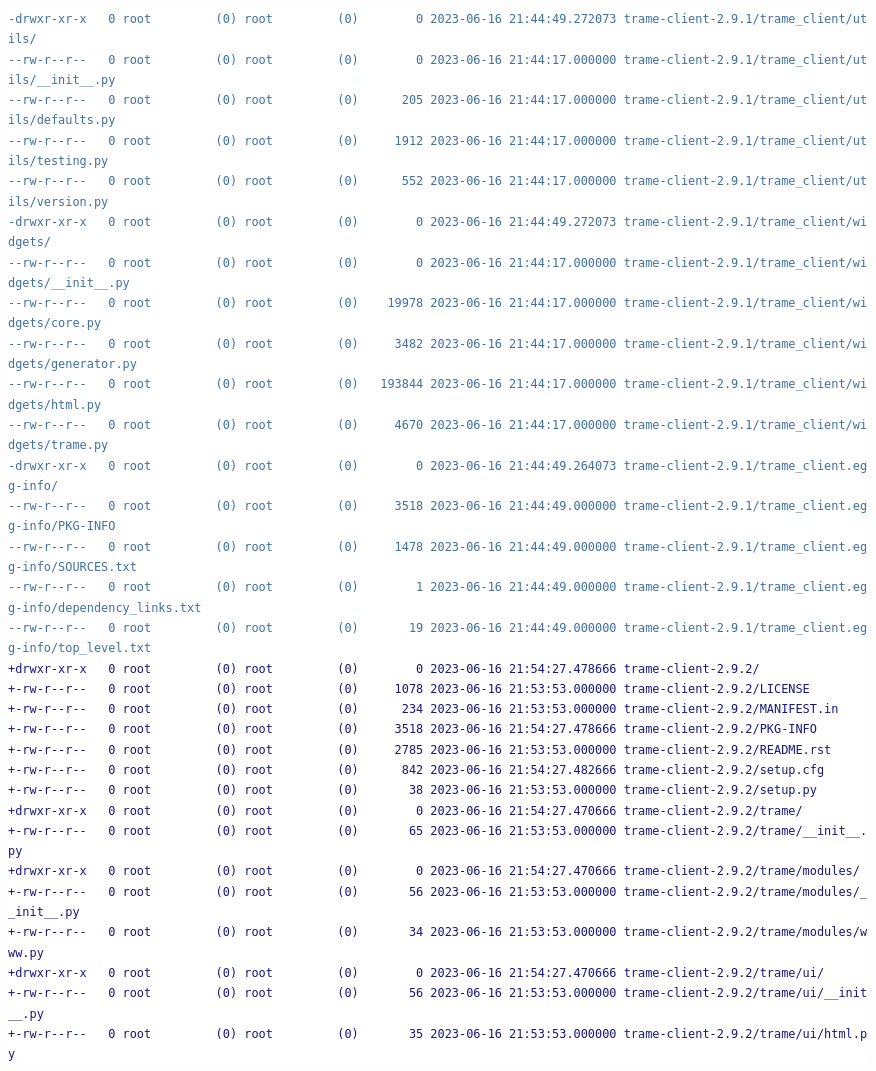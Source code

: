 ```diff
-drwxr-xr-x   0 root         (0) root         (0)        0 2023-06-16 21:44:49.272073 trame-client-2.9.1/trame_client/utils/
--rw-r--r--   0 root         (0) root         (0)        0 2023-06-16 21:44:17.000000 trame-client-2.9.1/trame_client/utils/__init__.py
--rw-r--r--   0 root         (0) root         (0)      205 2023-06-16 21:44:17.000000 trame-client-2.9.1/trame_client/utils/defaults.py
--rw-r--r--   0 root         (0) root         (0)     1912 2023-06-16 21:44:17.000000 trame-client-2.9.1/trame_client/utils/testing.py
--rw-r--r--   0 root         (0) root         (0)      552 2023-06-16 21:44:17.000000 trame-client-2.9.1/trame_client/utils/version.py
-drwxr-xr-x   0 root         (0) root         (0)        0 2023-06-16 21:44:49.272073 trame-client-2.9.1/trame_client/widgets/
--rw-r--r--   0 root         (0) root         (0)        0 2023-06-16 21:44:17.000000 trame-client-2.9.1/trame_client/widgets/__init__.py
--rw-r--r--   0 root         (0) root         (0)    19978 2023-06-16 21:44:17.000000 trame-client-2.9.1/trame_client/widgets/core.py
--rw-r--r--   0 root         (0) root         (0)     3482 2023-06-16 21:44:17.000000 trame-client-2.9.1/trame_client/widgets/generator.py
--rw-r--r--   0 root         (0) root         (0)   193844 2023-06-16 21:44:17.000000 trame-client-2.9.1/trame_client/widgets/html.py
--rw-r--r--   0 root         (0) root         (0)     4670 2023-06-16 21:44:17.000000 trame-client-2.9.1/trame_client/widgets/trame.py
-drwxr-xr-x   0 root         (0) root         (0)        0 2023-06-16 21:44:49.264073 trame-client-2.9.1/trame_client.egg-info/
--rw-r--r--   0 root         (0) root         (0)     3518 2023-06-16 21:44:49.000000 trame-client-2.9.1/trame_client.egg-info/PKG-INFO
--rw-r--r--   0 root         (0) root         (0)     1478 2023-06-16 21:44:49.000000 trame-client-2.9.1/trame_client.egg-info/SOURCES.txt
--rw-r--r--   0 root         (0) root         (0)        1 2023-06-16 21:44:49.000000 trame-client-2.9.1/trame_client.egg-info/dependency_links.txt
--rw-r--r--   0 root         (0) root         (0)       19 2023-06-16 21:44:49.000000 trame-client-2.9.1/trame_client.egg-info/top_level.txt
+drwxr-xr-x   0 root         (0) root         (0)        0 2023-06-16 21:54:27.478666 trame-client-2.9.2/
+-rw-r--r--   0 root         (0) root         (0)     1078 2023-06-16 21:53:53.000000 trame-client-2.9.2/LICENSE
+-rw-r--r--   0 root         (0) root         (0)      234 2023-06-16 21:53:53.000000 trame-client-2.9.2/MANIFEST.in
+-rw-r--r--   0 root         (0) root         (0)     3518 2023-06-16 21:54:27.478666 trame-client-2.9.2/PKG-INFO
+-rw-r--r--   0 root         (0) root         (0)     2785 2023-06-16 21:53:53.000000 trame-client-2.9.2/README.rst
+-rw-r--r--   0 root         (0) root         (0)      842 2023-06-16 21:54:27.482666 trame-client-2.9.2/setup.cfg
+-rw-r--r--   0 root         (0) root         (0)       38 2023-06-16 21:53:53.000000 trame-client-2.9.2/setup.py
+drwxr-xr-x   0 root         (0) root         (0)        0 2023-06-16 21:54:27.470666 trame-client-2.9.2/trame/
+-rw-r--r--   0 root         (0) root         (0)       65 2023-06-16 21:53:53.000000 trame-client-2.9.2/trame/__init__.py
+drwxr-xr-x   0 root         (0) root         (0)        0 2023-06-16 21:54:27.470666 trame-client-2.9.2/trame/modules/
+-rw-r--r--   0 root         (0) root         (0)       56 2023-06-16 21:53:53.000000 trame-client-2.9.2/trame/modules/__init__.py
+-rw-r--r--   0 root         (0) root         (0)       34 2023-06-16 21:53:53.000000 trame-client-2.9.2/trame/modules/www.py
+drwxr-xr-x   0 root         (0) root         (0)        0 2023-06-16 21:54:27.470666 trame-client-2.9.2/trame/ui/
+-rw-r--r--   0 root         (0) root         (0)       56 2023-06-16 21:53:53.000000 trame-client-2.9.2/trame/ui/__init__.py
+-rw-r--r--   0 root         (0) root         (0)       35 2023-06-16 21:53:53.000000 trame-client-2.9.2/trame/ui/html.py
```